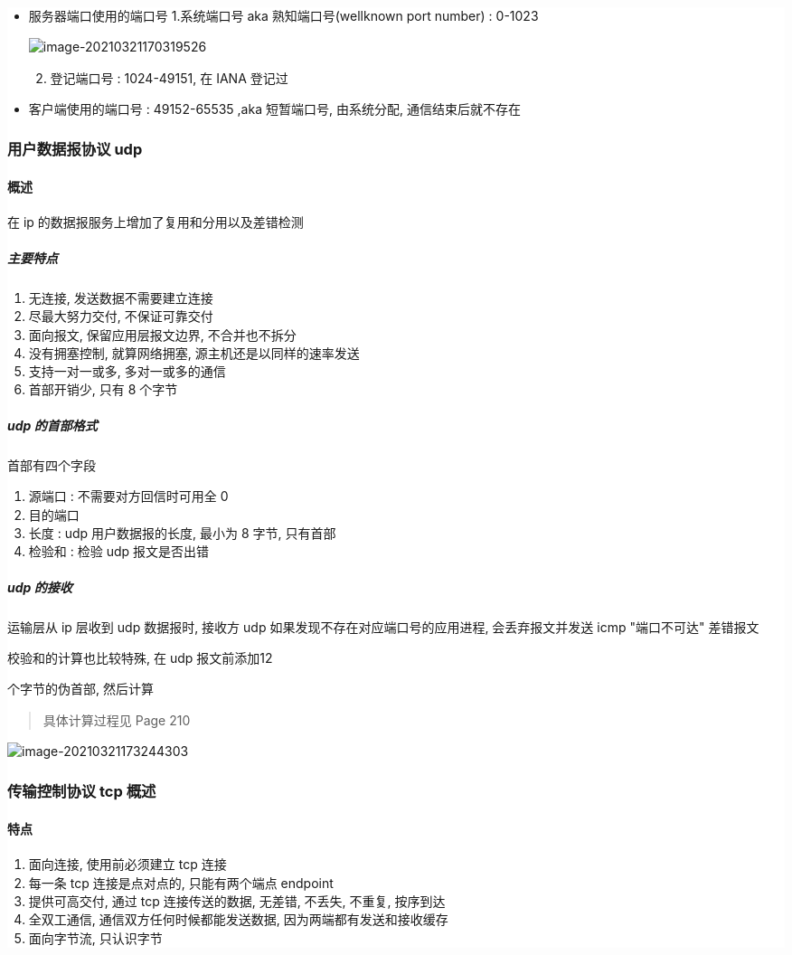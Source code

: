 - 服务器端口使用的端口号
  1.系统端口号 aka 熟知端口号(wellknown port number) : 0-1023

  ![image-20210321170319526](https://gitee.com/kevinzhang1999/my-picture/raw/master/uPic/image-20210321170319526-1616317399725.png)

  2. 登记端口号 : 1024-49151, 在 IANA 登记过

- 客户端使用的端口号 : 49152-65535 ,aka 短暂端口号, 由系统分配, 通信结束后就不存在

### 用户数据报协议 udp

#### 概述

在 ip 的数据报服务上增加了复用和分用以及差错检测

##### 主要特点 

1. 无连接, 发送数据不需要建立连接
2. 尽最大努力交付, 不保证可靠交付
3. 面向报文, 保留应用层报文边界, 不合并也不拆分
4. 没有拥塞控制, 就算网络拥塞, 源主机还是以同样的速率发送
5. 支持一对一或多, 多对一或多的通信
6. 首部开销少, 只有 8 个字节 

##### udp 的首部格式

首部有四个字段

1. 源端口 : 不需要对方回信时可用全 0
2. 目的端口
3. 长度 : udp 用户数据报的长度, 最小为 8 字节, 只有首部
4. 检验和 : 检验 udp 报文是否出错

##### udp 的接收

运输层从 ip 层收到 udp 数据报时, 接收方 udp 如果发现不存在对应端口号的应用进程, 会丢弃报文并发送 icmp "端口不可达" 差错报文

校验和的计算也比较特殊, 在 udp 报文前添加12

个字节的伪首部, 然后计算

> 具体计算过程见 Page 210

![image-20210321173244303](https://gitee.com/kevinzhang1999/my-picture/raw/master/uPic/image-20210321173244303-1616319164436.png)

### 传输控制协议 tcp 概述

#### 特点

1. 面向连接, 使用前必须建立 tcp 连接
2. 每一条 tcp 连接是点对点的, 只能有两个端点 endpoint
3. 提供可高交付, 通过 tcp 连接传送的数据, 无差错, 不丢失, 不重复, 按序到达
4. 全双工通信, 通信双方任何时候都能发送数据, 因为两端都有发送和接收缓存
5. 面向字节流, 只认识字节


